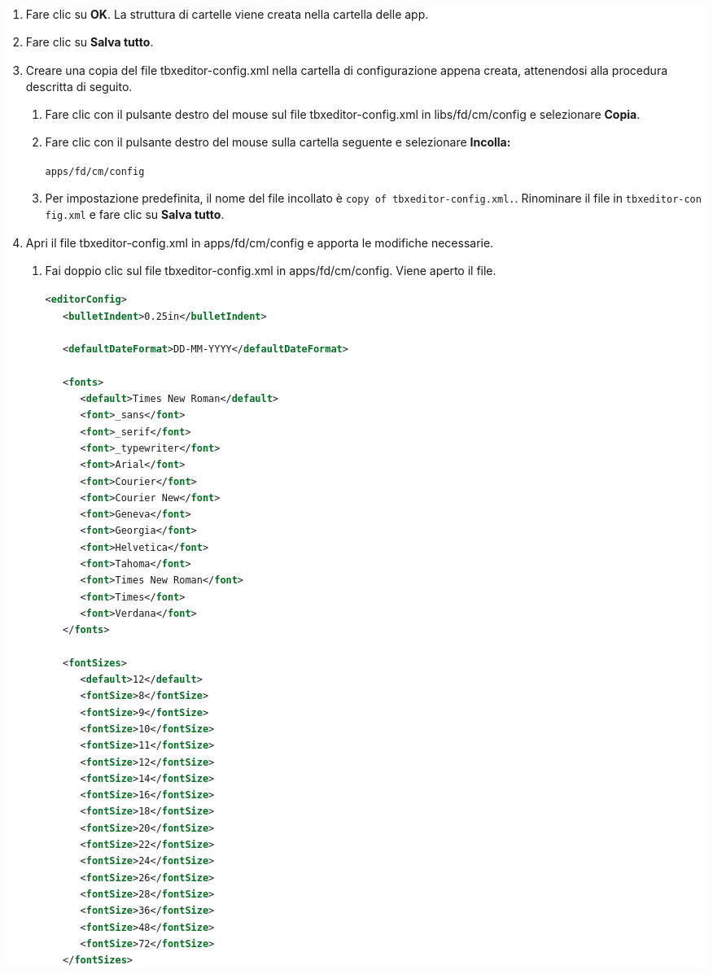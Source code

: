    1. Fare clic su **OK**. La struttura di cartelle viene creata nella cartella delle app.

   1. Fare clic su **Salva tutto**.

1. Creare una copia del file tbxeditor-config.xml nella cartella di configurazione appena creata, attenendosi alla procedura descritta di seguito.

   1. Fare clic con il pulsante destro del mouse sul file tbxeditor-config.xml in libs/fd/cm/config e selezionare **Copia**.
   1. Fare clic con il pulsante destro del mouse sulla cartella seguente e selezionare **Incolla:**

      `apps/fd/cm/config`

   1. Per impostazione predefinita, il nome del file incollato è `copy of tbxeditor-config.xml.`. Rinominare il file in `tbxeditor-config.xml` e fare clic su **Salva tutto**.

1. Apri il file tbxeditor-config.xml in apps/fd/cm/config e apporta le modifiche necessarie.

   1. Fai doppio clic sul file tbxeditor-config.xml in apps/fd/cm/config. Viene aperto il file.

      ```xml
      <editorConfig>
         <bulletIndent>0.25in</bulletIndent>
      
         <defaultDateFormat>DD-MM-YYYY</defaultDateFormat>
      
         <fonts>
            <default>Times New Roman</default>
            <font>_sans</font>
            <font>_serif</font>
            <font>_typewriter</font>
            <font>Arial</font>
            <font>Courier</font>
            <font>Courier New</font>
            <font>Geneva</font>
            <font>Georgia</font>
            <font>Helvetica</font>
            <font>Tahoma</font>
            <font>Times New Roman</font>
            <font>Times</font>
            <font>Verdana</font>
         </fonts>
      
         <fontSizes>
            <default>12</default>
            <fontSize>8</fontSize>
            <fontSize>9</fontSize>
            <fontSize>10</fontSize>
            <fontSize>11</fontSize>
            <fontSize>12</fontSize>
            <fontSize>14</fontSize>
            <fontSize>16</fontSize>
            <fontSize>18</fontSize>
            <fontSize>20</fontSize>
            <fontSize>22</fontSize>
            <fontSize>24</fontSize>
            <fontSize>26</fontSize>
            <fontSize>28</fontSize>
            <fontSize>36</fontSize>
            <fontSize>48</fontSize>
            <fontSize>72</fontSize>
         </fontSizes>
      
